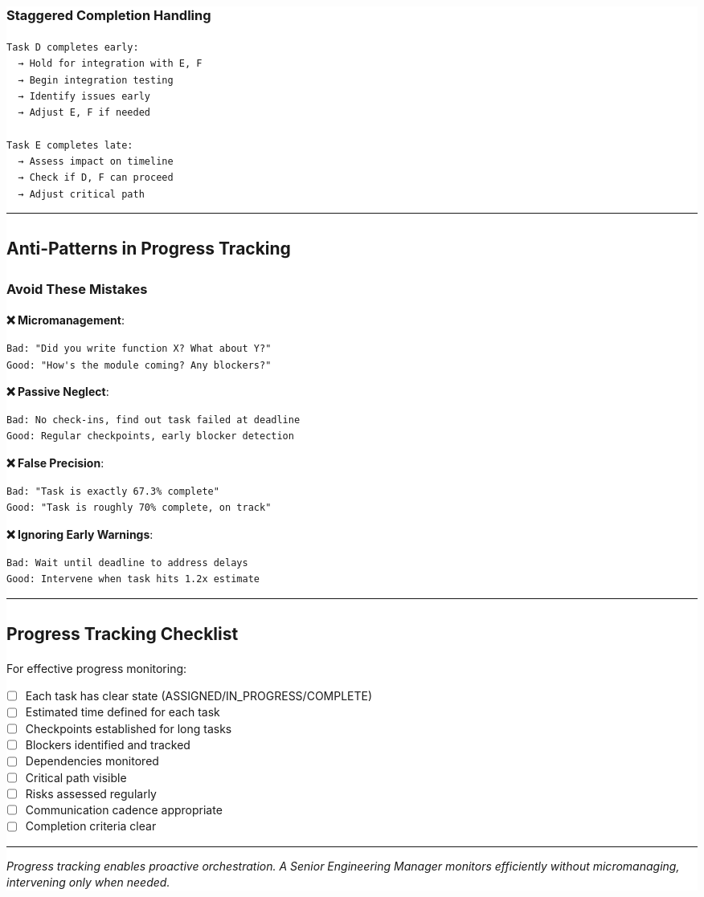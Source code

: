 ### Staggered Completion Handling

```
Task D completes early:
  → Hold for integration with E, F
  → Begin integration testing
  → Identify issues early
  → Adjust E, F if needed

Task E completes late:
  → Assess impact on timeline
  → Check if D, F can proceed
  → Adjust critical path
```

---

## Anti-Patterns in Progress Tracking

### Avoid These Mistakes

**❌ Micromanagement**:
```
Bad: "Did you write function X? What about Y?"
Good: "How's the module coming? Any blockers?"
```

**❌ Passive Neglect**:
```
Bad: No check-ins, find out task failed at deadline
Good: Regular checkpoints, early blocker detection
```

**❌ False Precision**:
```
Bad: "Task is exactly 67.3% complete"
Good: "Task is roughly 70% complete, on track"
```

**❌ Ignoring Early Warnings**:
```
Bad: Wait until deadline to address delays
Good: Intervene when task hits 1.2x estimate
```

---

## Progress Tracking Checklist

For effective progress monitoring:

- [ ] Each task has clear state (ASSIGNED/IN_PROGRESS/COMPLETE)
- [ ] Estimated time defined for each task
- [ ] Checkpoints established for long tasks
- [ ] Blockers identified and tracked
- [ ] Dependencies monitored
- [ ] Critical path visible
- [ ] Risks assessed regularly
- [ ] Communication cadence appropriate
- [ ] Completion criteria clear

---

*Progress tracking enables proactive orchestration. A Senior Engineering Manager monitors efficiently without micromanaging, intervening only when needed.*
